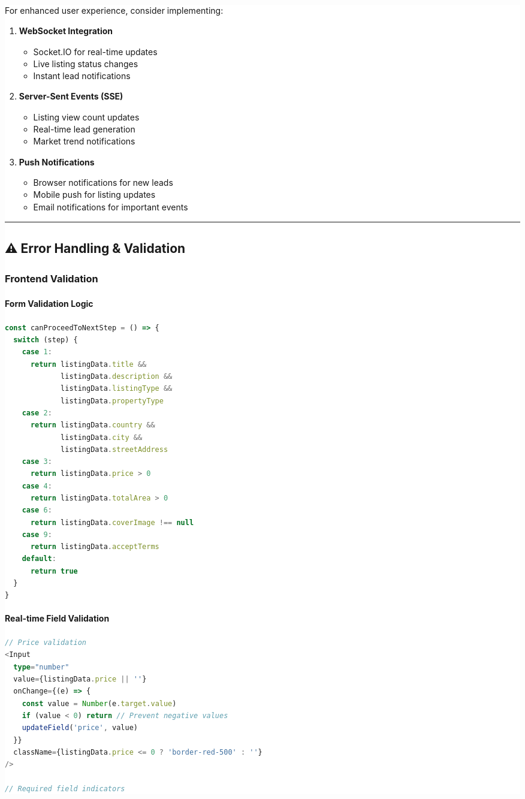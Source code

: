 For enhanced user experience, consider implementing:

1. **WebSocket Integration**
   - Socket.IO for real-time updates
   - Live listing status changes
   - Instant lead notifications

2. **Server-Sent Events (SSE)**
   - Listing view count updates
   - Real-time lead generation
   - Market trend notifications

3. **Push Notifications**
   - Browser notifications for new leads
   - Mobile push for listing updates
   - Email notifications for important events

---

## ⚠️ Error Handling & Validation

### Frontend Validation

#### **Form Validation Logic**
```typescript
const canProceedToNextStep = () => {
  switch (step) {
    case 1:
      return listingData.title && 
             listingData.description && 
             listingData.listingType && 
             listingData.propertyType
    case 2:
      return listingData.country && 
             listingData.city && 
             listingData.streetAddress
    case 3:
      return listingData.price > 0
    case 4:
      return listingData.totalArea > 0
    case 6:
      return listingData.coverImage !== null
    case 9:
      return listingData.acceptTerms
    default:
      return true
  }
}
```

#### **Real-time Field Validation**
```typescript
// Price validation
<Input
  type="number"
  value={listingData.price || ''}
  onChange={(e) => {
    const value = Number(e.target.value)
    if (value < 0) return // Prevent negative values
    updateField('price', value)
  }}
  className={listingData.price <= 0 ? 'border-red-500' : ''}
/>

// Required field indicators
```